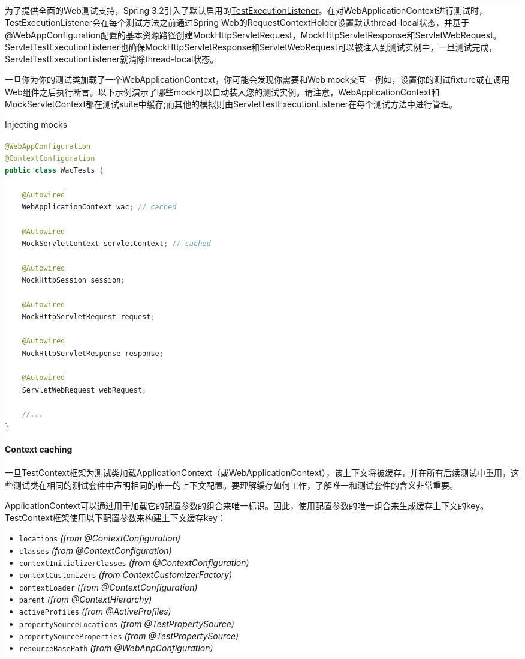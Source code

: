 为了提供全面的Web测试支持，Spring 3.2引入了默认启用的[TestExecutionListener](https://docs.spring.io/spring/docs/5.0.2.RELEASE/spring-framework-reference/testing.html#testcontext-key-abstractions)。在对WebApplicationContext进行测试时，TestExecutionListener会在每个测试方法之前通过Spring Web的RequestContextHolder设置默认thread-local状态，并基于@WebAppConfiguration配置的基本资源路径创建MockHttpServletRequest，MockHttpServletResponse和ServletWebRequest。 ServletTestExecutionListener也确保MockHttpServletResponse和ServletWebRequest可以被注入到测试实例中，一旦测试完成，ServletTestExecutionListener就清除thread-local状态。

一旦你为你的测试类加载了一个WebApplicationContext，你可能会发现你需要和Web mock交互 - 例如，设置你的测试fixture或在调用Web组件之后执行断言。以下示例演示了哪些mock可以自动装入您的测试实例。请注意，WebApplicationContext和MockServletContext都在测试suite中缓存;而其他的模拟则由ServletTestExecutionListener在每个测试方法中进行管理。

Injecting mocks

```java
@WebAppConfiguration
@ContextConfiguration
public class WacTests {

    @Autowired
    WebApplicationContext wac; // cached

    @Autowired
    MockServletContext servletContext; // cached

    @Autowired
    MockHttpSession session;

    @Autowired
    MockHttpServletRequest request;

    @Autowired
    MockHttpServletResponse response;

    @Autowired
    ServletWebRequest webRequest;

    //...
}
```

#### Context caching

一旦TestContext框架为测试类加载ApplicationContext（或WebApplicationContext），该上下文将被缓存，并在所有后续测试中重用，这些测试类在相同的测试套件中声明相同的唯一的上下文配置。要理解缓存如何工作，了解唯一和测试套件的含义非常重要。

ApplicationContext可以通过用于加载它的配置参数的组合来唯一标识。因此，使用配置参数的唯一组合来生成缓存上下文的key。 TestContext框架使用以下配置参数来构建上下文缓存key：

- `locations` *(from @ContextConfiguration)*
- `classes` *(from @ContextConfiguration)*
- `contextInitializerClasses` *(from @ContextConfiguration)*
- `contextCustomizers` *(from ContextCustomizerFactory)*
- `contextLoader` *(from @ContextConfiguration)*
- `parent` *(from @ContextHierarchy)*
- `activeProfiles` *(from @ActiveProfiles)*
- `propertySourceLocations` *(from @TestPropertySource)*
- `propertySourceProperties` *(from @TestPropertySource)*
- `resourceBasePath` *(from @WebAppConfiguration)*
